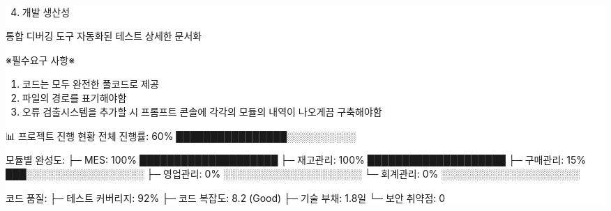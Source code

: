 4. 개발 생산성

통합 디버깅 도구
자동화된 테스트
상세한 문서화

※필수요구 사항※
1. 코드는 모두 완전한 풀코드로 제공
2. 파일의 경로를 표기해야함
3. 오류 검출시스템을 추가할 시 프롬프트 콘솔에 각각의 모듈의 내역이 나오게끔 구축해야함


📊 프로젝트 진행 현황
전체 진행률: 60% ████████████████░░░░░░░░░░

모듈별 완성도:
├─ MES:       100% ████████████████████
├─ 재고관리:   100% ████████████████████
├─ 구매관리:    15% ███░░░░░░░░░░░░░░░░░
├─ 영업관리:     0% ░░░░░░░░░░░░░░░░░░░░
└─ 회계관리:     0% ░░░░░░░░░░░░░░░░░░░░

코드 품질:
├─ 테스트 커버리지: 92%
├─ 코드 복잡도: 8.2 (Good)
├─ 기술 부채: 1.8일
└─ 보안 취약점: 0
